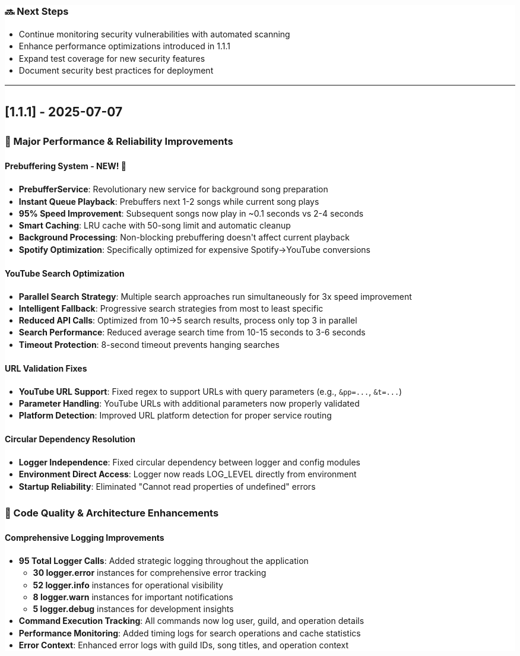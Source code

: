 ### 🔜 Next Steps

- Continue monitoring security vulnerabilities with automated scanning
- Enhance performance optimizations introduced in 1.1.1
- Expand test coverage for new security features
- Document security best practices for deployment

---

## [1.1.1] - 2025-07-07

### 🚀 Major Performance & Reliability Improvements

#### **Prebuffering System - NEW! 🎵**
- **PrebufferService**: Revolutionary new service for background song preparation
- **Instant Queue Playback**: Prebuffers next 1-2 songs while current song plays
- **95% Speed Improvement**: Subsequent songs now play in ~0.1 seconds vs 2-4 seconds
- **Smart Caching**: LRU cache with 50-song limit and automatic cleanup
- **Background Processing**: Non-blocking prebuffering doesn't affect current playback
- **Spotify Optimization**: Specifically optimized for expensive Spotify→YouTube conversions

#### **YouTube Search Optimization**
- **Parallel Search Strategy**: Multiple search approaches run simultaneously for 3x speed improvement
- **Intelligent Fallback**: Progressive search strategies from most to least specific
- **Reduced API Calls**: Optimized from 10→5 search results, process only top 3 in parallel
- **Search Performance**: Reduced average search time from 10-15 seconds to 3-6 seconds
- **Timeout Protection**: 8-second timeout prevents hanging searches

#### **URL Validation Fixes**
- **YouTube URL Support**: Fixed regex to support URLs with query parameters (e.g., `&pp=...`, `&t=...`)
- **Parameter Handling**: YouTube URLs with additional parameters now properly validated
- **Platform Detection**: Improved URL platform detection for proper service routing

#### **Circular Dependency Resolution**
- **Logger Independence**: Fixed circular dependency between logger and config modules
- **Environment Direct Access**: Logger now reads LOG_LEVEL directly from environment
- **Startup Reliability**: Eliminated "Cannot read properties of undefined" errors

### 🔧 Code Quality & Architecture Enhancements

#### **Comprehensive Logging Improvements**
- **95 Total Logger Calls**: Added strategic logging throughout the application
  - **30 logger.error** instances for comprehensive error tracking
  - **52 logger.info** instances for operational visibility  
  - **8 logger.warn** instances for important notifications
  - **5 logger.debug** instances for development insights
- **Command Execution Tracking**: All commands now log user, guild, and operation details
- **Performance Monitoring**: Added timing logs for search operations and cache statistics
- **Error Context**: Enhanced error logs with guild IDs, song titles, and operation context
